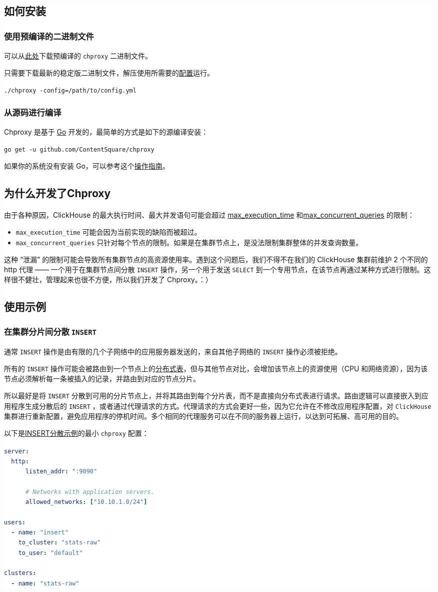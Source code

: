 ## 如何安装

### 使用预编译的二进制文件

可以从[此处](https://github.com/ContentSquare/chproxy/releases)下载预编译的 `chproxy` 二进制文件。

只需要下载最新的稳定版二进制文件，解压使用所需要的[配置](#configuration)运行。

```
./chproxy -config=/path/to/config.yml
```

### 从源码进行编译

Chproxy 是基于 [Go](https://golang.org/) 开发的，最简单的方式是如下的源编译安装：

```
go get -u github.com/ContentSquare/chproxy
```

如果你的系统没有安装 Go，可以参考这个[操作指南](https://golang.org/doc/install)。


## 为什么开发了Chproxy

由于各种原因，ClickHouse 的最大执行时间、最大并发语句可能会超过 [max_execution_time](http://clickhouse-docs.readthedocs.io/en/latest/settings/query_complexity.html#max-execution-time) 和[max_concurrent_queries](https://github.com/yandex/ClickHouse/blob/add13f233eb6d30da4c75c4309542047a1dde033/dbms/src/Server/config.xml#L75) 的限制：

* `max_execution_time`  可能会因为当前实现的缺陷而被超过。
* `max_concurrent_queries`  只针对每个节点的限制。如果是在集群节点上，是没法限制集群整体的并发查询数量。

这种 “泄漏” 的限制可能会导致所有集群节点的高资源使用率。遇到这个问题后，我们不得不在我们的 ClickHouse 集群前维护 2 个不同的 http 代理 —— 一个用于在集群节点间分散 `INSERT` 操作，另一个用于发送 `SELECT` 到一个专用节点，在该节点再通过某种方式进行限制。这样很不健壮，管理起来也很不方便，所以我们开发了 Chproxy。：）


## 使用示例

### 在集群分片间分散 `INSERT`

 通常 `INSERT` 操作是由有限的几个子网络中的应用服务器发送的，来自其他子网络的 `INSERT` 操作必须被拒绝。

所有的 `INSERT` 操作可能会被路由到一个节点上的[分布式表](https://clickhouse.tech/docs/en/engines/table-engines/special/distributed/)，但与其他节点对比，会增加该节点上的资源使用（CPU 和网络资源），因为该节点必须解析每一条被插入的记录，并路由到对应的节点分片。

所以最好是将 `INSERT` 分散到可用的分片节点上，并将其路由到每个分片表，而不是直接向分布式表进行请求。路由逻辑可以直接嵌入到应用程序生成分散后的 `INSERT` ，或者通过代理请求的方式。代理请求的方式会更好一些，因为它允许在不修改应用程序配置，对 `ClickHouse` 集群进行重新配置，避免应用程序的停机时间。多个相同的代理服务可以在不同的服务器上运行，以达到可拓展、高可用的目的。

以下是[INSERT分散示例](https://github.com/ContentSquare/chproxy/blob/master/config/examples/spread.inserts.yml)的最小 `chproxy` 配置：

```yml
server:
  http:
      listen_addr: ":9090"

      # Networks with application servers.
      allowed_networks: ["10.10.1.0/24"]

users:
  - name: "insert"
    to_cluster: "stats-raw"
    to_user: "default"

clusters:
  - name: "stats-raw"

```